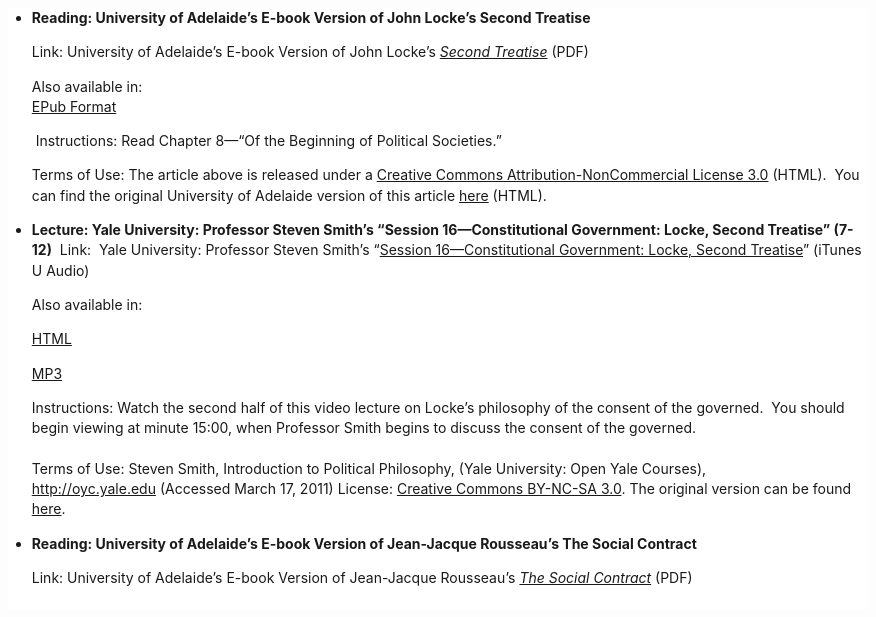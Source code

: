 -   **Reading: University of Adelaide’s E-book Version of John Locke’s
    Second Treatise**
      
      
     Link: University of Adelaide’s E-book Version of John Locke’s
    *[Second
    Treatise](https://resources.saylor.org/wwwresources/archived/site/wp-content/uploads/2011/01/Second-Treatise-of-Government.pdf)*
    (PDF)  
      
     Also available in:  
     [EPub Format](http://www.gutenberg.org/ebooks/7370.epub)  
      
      Instructions: Read Chapter 8—“Of the Beginning of Political
    Societies.”  
      
     Terms of Use: The article above is released under a [Creative
    Commons Attribution-NonCommercial License
    3.0](http://creativecommons.org/licenses/by-nc/3.0/) (HTML).  You
    can find the original University of Adelaide version of this
    article [here](http://ebooks.adelaide.edu.au/l/locke/john/l81s/) (HTML).

-   **Lecture: Yale University: Professor Steven Smith’s “Session
    16—Constitutional Government: Locke, Second Treatise” (7-12)**
     Link:  Yale University: Professor Steven Smith’s “[Session
    16—Constitutional Government: Locke, Second
    Treatise](http://deimos3.apple.com/WebObjects/Core.woa/Browse/yale.edu-dz.2821771826?i=2109049798)”
    (iTunes U Audio)  
      
     Also available in:  

    [HTML](http://oyc.yale.edu/political-science/introduction-to-political-philosophy/content/transcripts/transcript16.html)  

    [MP3](http://openmedia.yale.edu/projects/media_viewer/video_viewer2.php?window_size=audio&type=mp3&title=PLSC%20114%20-%20Lecture%2016%20-%20Professor%20Steven%20Smith&path=%252Fcourses%252Ffall06%252Fplsc114%252Fmp3%252Fplsc114_16_110106.mp3)  
      
     Instructions: Watch the second half of this video lecture on
    Locke’s philosophy of the consent of the governed.  You should begin
    viewing at minute 15:00, when Professor Smith begins to discuss the
    consent of the governed.  
        
     Terms of Use: Steven Smith, Introduction to Political Philosophy,
    (Yale University: Open Yale Courses),
    <http://oyc.yale.edu> (Accessed March 17, 2011) License: [Creative
    Commons BY-NC-SA
    3.0](http://creativecommons.org/licenses/by-nc-sa/3.0/us/). The
    original version can be found
    [here](http://oyc.yale.edu/political-science/introduction-to-political-philosophy/content/class-sessions).

-   **Reading: University of Adelaide’s E-book Version of Jean-Jacque
    Rousseau’s The Social Contract**
      
      
     Link: University of Adelaide’s E-book Version of Jean-Jacque
    Rousseau’s *[The Social
    Contract](/site/wp-content/uploads/2010/11/The-Social-Contract.pdf)*
    (PDF)  
        